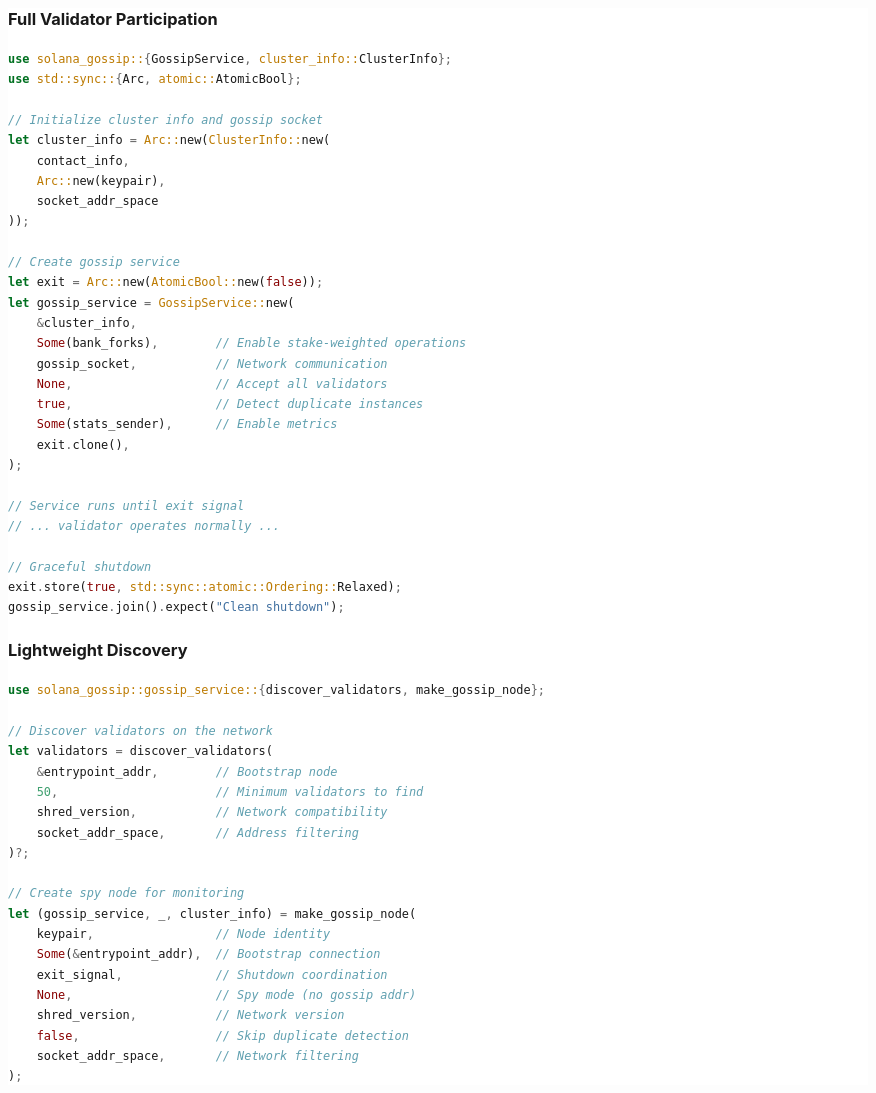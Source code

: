 ### Full Validator Participation
```rust
use solana_gossip::{GossipService, cluster_info::ClusterInfo};
use std::sync::{Arc, atomic::AtomicBool};

// Initialize cluster info and gossip socket
let cluster_info = Arc::new(ClusterInfo::new(
    contact_info, 
    Arc::new(keypair), 
    socket_addr_space
));

// Create gossip service
let exit = Arc::new(AtomicBool::new(false));
let gossip_service = GossipService::new(
    &cluster_info,
    Some(bank_forks),        // Enable stake-weighted operations
    gossip_socket,           // Network communication
    None,                    // Accept all validators
    true,                    // Detect duplicate instances
    Some(stats_sender),      // Enable metrics
    exit.clone(),
);

// Service runs until exit signal
// ... validator operates normally ...

// Graceful shutdown
exit.store(true, std::sync::atomic::Ordering::Relaxed);
gossip_service.join().expect("Clean shutdown");
```

### Lightweight Discovery
```rust
use solana_gossip::gossip_service::{discover_validators, make_gossip_node};

// Discover validators on the network
let validators = discover_validators(
    &entrypoint_addr,        // Bootstrap node
    50,                      // Minimum validators to find
    shred_version,           // Network compatibility
    socket_addr_space,       // Address filtering
)?;

// Create spy node for monitoring
let (gossip_service, _, cluster_info) = make_gossip_node(
    keypair,                 // Node identity
    Some(&entrypoint_addr),  // Bootstrap connection
    exit_signal,             // Shutdown coordination
    None,                    // Spy mode (no gossip addr)
    shred_version,           // Network version
    false,                   // Skip duplicate detection
    socket_addr_space,       // Network filtering
);
```
